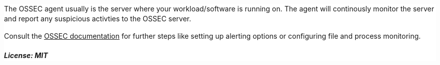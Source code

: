 The OSSEC agent usually is the server where your workload/software is running on. The agent will continously monitor the server and report any suspicious activties to the OSSEC server.

Consult the [OSSEC documentation](https://www.ossec.net/docs/) for further steps like setting up alerting options or configuring file and process monitoring.

##### License: MIT


